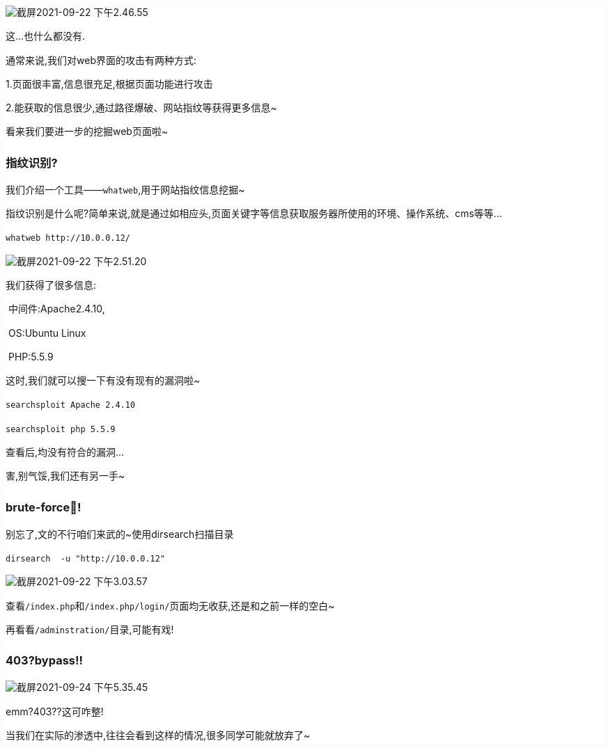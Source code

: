 ![截屏2021-09-22 下午2.46.55](https://tva1.sinaimg.cn/large/008i3skNly1gupeloirxsj61140u0jvx02.jpg)

这...也什么都没有.

通常来说,我们对web界面的攻击有两种方式:

1.页面很丰富,信息很充足,根据页面功能进行攻击

2.能获取的信息很少,通过路径爆破、网站指纹等获得更多信息~

看来我们要进一步的挖掘web页面啦~

### 指纹识别?

我们介绍一个工具——`whatweb`,用于网站指纹信息挖掘~

指纹识别是什么呢?简单来说,就是通过如相应头,页面关键字等信息获取服务器所使用的环境、操作系统、cms等等...

`whatweb http://10.0.0.12/`

![截屏2021-09-22 下午2.51.20](https://tva1.sinaimg.cn/large/008i3skNly1gupeqaqv0pj61k604eabt02.jpg)

我们获得了很多信息:

​	中间件:Apache2.4.10,

​	OS:Ubuntu Linux

​	PHP:5.5.9

这时,我们就可以搜一下有没有现有的漏洞啦~

`searchsploit Apache 2.4.10`

`searchsploit php 5.5.9`

查看后,均没有符合的漏洞...

害,别气馁,我们还有另一手~

### brute-force👊!

别忘了,文的不行咱们来武的~使用dirsearch扫描目录

`dirsearch  -u "http://10.0.0.12"`

![截屏2021-09-22 下午3.03.57](https://tva1.sinaimg.cn/large/008i3skNly1gupf3fhswkj60zi0nwtdk02.jpg)

查看`/index.php`和`/index.php/login/`页面均无收获,还是和之前一样的空白~

再看看`/adminstration/`目录,可能有戏!

### 403?bypass!!

![截屏2021-09-24 下午5.35.45](https://tva1.sinaimg.cn/large/008i3skNly1guruq2oll1j61140u0ack02.jpg)

emm?403??这可咋整!

当我们在实际的渗透中,往往会看到这样的情况,很多同学可能就放弃了~
